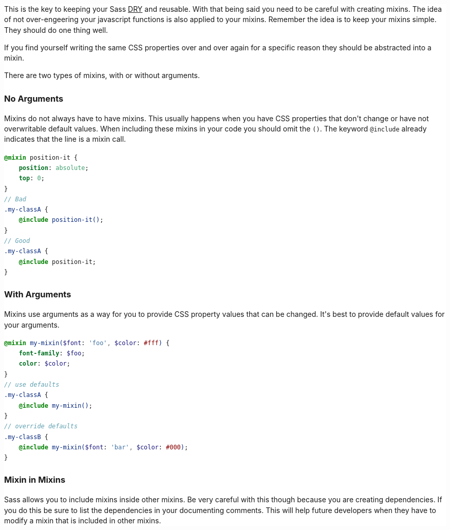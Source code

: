 This is the key to keeping your Sass [DRY](https://en.wikipedia.org/wiki/Don%27t_repeat_yourself) and reusable. With that being said you need to be careful with creating mixins. The idea of not over-engeering your javascript functions is also applied to your mixins. Remember the idea is to keep your mixins simple. They should do one thing well.

If you find yourself writing the same CSS properties over and over again for a specific reason they should be abstracted into a mixin.

There are two types of mixins, with or without arguments.

### No Arguments

Mixins do not always have to have mixins. This usually happens when you have CSS properties that don't change or have not overwritable default values. When including these mixins in your code you should omit the `()`. The keyword `@include` already indicates that the line is a mixin call.

```sass
@mixin position-it {
    position: absolute;
    top: 0;
}
// Bad
.my-classA {
    @include position-it();
}
// Good
.my-classA {
    @include position-it;
}
```

### With Arguments

Mixins use arguments as a way for you to provide CSS property values that can be changed. It's best to provide default values for your arguments.

```sass
@mixin my-mixin($font: 'foo', $color: #fff) {
    font-family: $foo;
    color: $color;
}
// use defaults
.my-classA {
    @include my-mixin();
}
// override defaults
.my-classB {
    @include my-mixin($font: 'bar', $color: #000);
}
```

### Mixin in Mixins

Sass allows you to include mixins inside other mixins. Be very careful with this though because you are creating dependencies. If you do this be sure to list the dependencies in your documenting comments. This will help future developers when they have to modify a mixin that is included in other mixins.
